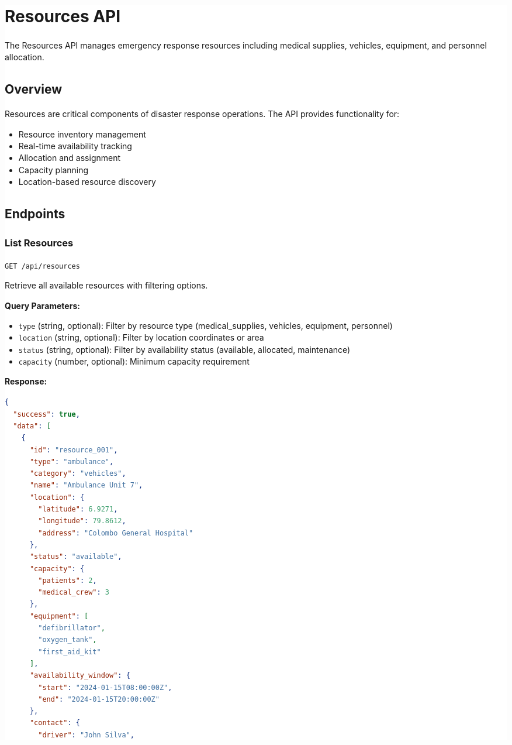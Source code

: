 # Resources API

The Resources API manages emergency response resources including medical supplies, vehicles, equipment, and personnel allocation.

## Overview

Resources are critical components of disaster response operations. The API provides functionality for:

- Resource inventory management
- Real-time availability tracking
- Allocation and assignment
- Capacity planning
- Location-based resource discovery

## Endpoints

### List Resources

```http
GET /api/resources
```

Retrieve all available resources with filtering options.

**Query Parameters:**
- `type` (string, optional): Filter by resource type (medical_supplies, vehicles, equipment, personnel)
- `location` (string, optional): Filter by location coordinates or area
- `status` (string, optional): Filter by availability status (available, allocated, maintenance)
- `capacity` (number, optional): Minimum capacity requirement

**Response:**
```json
{
  "success": true,
  "data": [
    {
      "id": "resource_001",
      "type": "ambulance",
      "category": "vehicles",
      "name": "Ambulance Unit 7",
      "location": {
        "latitude": 6.9271,
        "longitude": 79.8612,
        "address": "Colombo General Hospital"
      },
      "status": "available",
      "capacity": {
        "patients": 2,
        "medical_crew": 3
      },
      "equipment": [
        "defibrillator",
        "oxygen_tank",
        "first_aid_kit"
      ],
      "availability_window": {
        "start": "2024-01-15T08:00:00Z",
        "end": "2024-01-15T20:00:00Z"
      },
      "contact": {
        "driver": "John Silva",
```